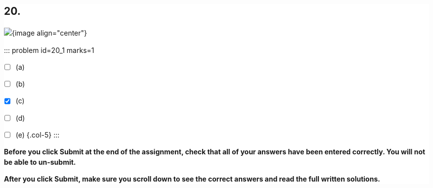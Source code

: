 
## 20.
![](/resources/academy-9sum-test/q20.png){image align="center"}  

::: problem id=20_1 marks=1

* [ ] (a)
* [ ] (b)
* [x] (c)
* [ ] (d)
* [ ] (e)
{.col-5}
::: 


**Before you click Submit at the end of the assignment, check that all of your answers have been entered correctly. You will not be able to un-submit.**  

**After you click Submit, make sure you scroll down to see the correct answers and read the full written solutions.**  